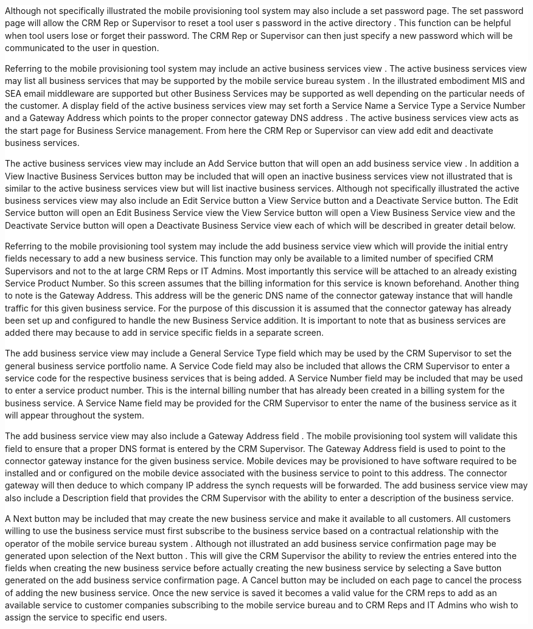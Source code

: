 Although not specifically illustrated the mobile provisioning tool system may also include a set password page. The set password page will allow the CRM Rep or Supervisor to reset a tool user s password in the active directory . This function can be helpful when tool users lose or forget their password. The CRM Rep or Supervisor can then just specify a new password which will be communicated to the user in question.

Referring to the mobile provisioning tool system may include an active business services view . The active business services view may list all business services that may be supported by the mobile service bureau system . In the illustrated embodiment MIS and SEA email middleware are supported but other Business Services may be supported as well depending on the particular needs of the customer. A display field of the active business services view may set forth a Service Name a Service Type a Service Number and a Gateway Address which points to the proper connector gateway DNS address . The active business services view acts as the start page for Business Service management. From here the CRM Rep or Supervisor can view add edit and deactivate business services.

The active business services view may include an Add Service button that will open an add business service view . In addition a View Inactive Business Services button may be included that will open an inactive business services view not illustrated that is similar to the active business services view but will list inactive business services. Although not specifically illustrated the active business services view may also include an Edit Service button a View Service button and a Deactivate Service button. The Edit Service button will open an Edit Business Service view the View Service button will open a View Business Service view and the Deactivate Service button will open a Deactivate Business Service view each of which will be described in greater detail below.

Referring to the mobile provisioning tool system may include the add business service view which will provide the initial entry fields necessary to add a new business service. This function may only be available to a limited number of specified CRM Supervisors and not to the at large CRM Reps or IT Admins. Most importantly this service will be attached to an already existing Service Product Number. So this screen assumes that the billing information for this service is known beforehand. Another thing to note is the Gateway Address. This address will be the generic DNS name of the connector gateway instance that will handle traffic for this given business service. For the purpose of this discussion it is assumed that the connector gateway has already been set up and configured to handle the new Business Service addition. It is important to note that as business services are added there may because to add in service specific fields in a separate screen.

The add business service view may include a General Service Type field which may be used by the CRM Supervisor to set the general business service portfolio name. A Service Code field may also be included that allows the CRM Supervisor to enter a service code for the respective business services that is being added. A Service Number field may be included that may be used to enter a service product number. This is the internal billing number that has already been created in a billing system for the business service. A Service Name field may be provided for the CRM Supervisor to enter the name of the business service as it will appear throughout the system.

The add business service view may also include a Gateway Address field . The mobile provisioning tool system will validate this field to ensure that a proper DNS format is entered by the CRM Supervisor. The Gateway Address field is used to point to the connector gateway instance for the given business service. Mobile devices may be provisioned to have software required to be installed and or configured on the mobile device associated with the business service to point to this address. The connector gateway will then deduce to which company IP address the synch requests will be forwarded. The add business service view may also include a Description field that provides the CRM Supervisor with the ability to enter a description of the business service.

A Next button may be included that may create the new business service and make it available to all customers. All customers willing to use the business service must first subscribe to the business service based on a contractual relationship with the operator of the mobile service bureau system . Although not illustrated an add business service confirmation page may be generated upon selection of the Next button . This will give the CRM Supervisor the ability to review the entries entered into the fields when creating the new business service before actually creating the new business service by selecting a Save button generated on the add business service confirmation page. A Cancel button may be included on each page to cancel the process of adding the new business service. Once the new service is saved it becomes a valid value for the CRM reps to add as an available service to customer companies subscribing to the mobile service bureau and to CRM Reps and IT Admins who wish to assign the service to specific end users.
